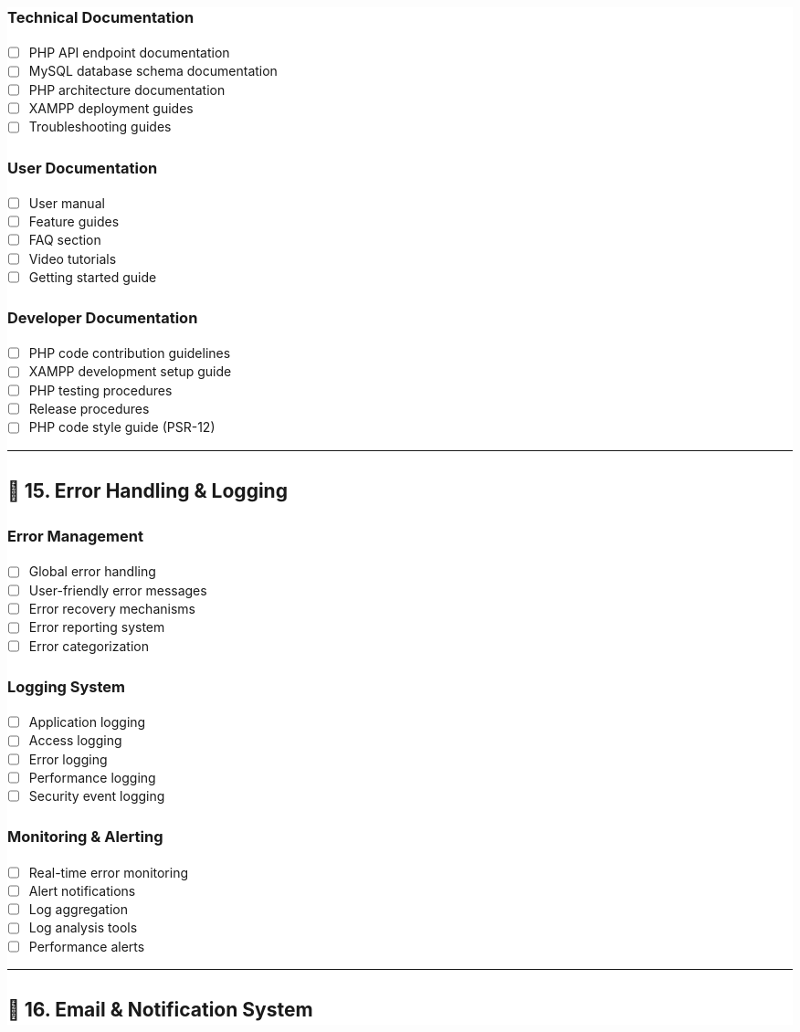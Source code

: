 ### Technical Documentation
- [ ] PHP API endpoint documentation
- [ ] MySQL database schema documentation
- [ ] PHP architecture documentation
- [ ] XAMPP deployment guides
- [ ] Troubleshooting guides

### User Documentation
- [ ] User manual
- [ ] Feature guides
- [ ] FAQ section
- [ ] Video tutorials
- [ ] Getting started guide

### Developer Documentation
- [ ] PHP code contribution guidelines
- [ ] XAMPP development setup guide
- [ ] PHP testing procedures
- [ ] Release procedures
- [ ] PHP code style guide (PSR-12)

---

## 🚨 **15. Error Handling & Logging**

### Error Management
- [ ] Global error handling
- [ ] User-friendly error messages
- [ ] Error recovery mechanisms
- [ ] Error reporting system
- [ ] Error categorization

### Logging System
- [ ] Application logging
- [ ] Access logging
- [ ] Error logging
- [ ] Performance logging
- [ ] Security event logging

### Monitoring & Alerting
- [ ] Real-time error monitoring
- [ ] Alert notifications
- [ ] Log aggregation
- [ ] Log analysis tools
- [ ] Performance alerts

---

## 📧 **16. Email & Notification System**
